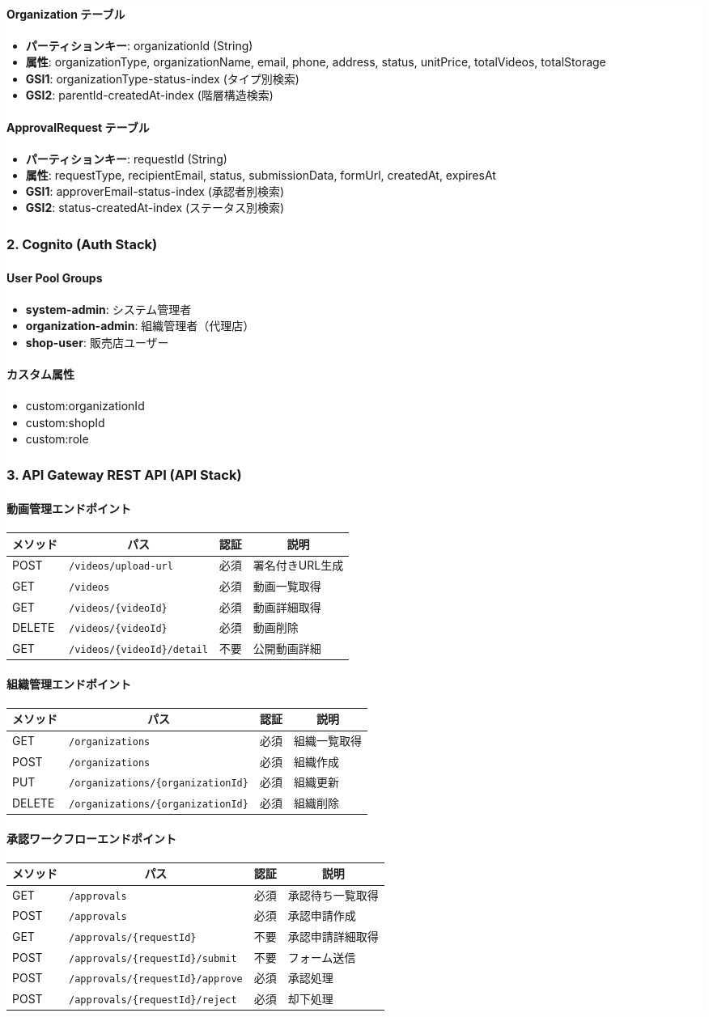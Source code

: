 #### Organization テーブル
- **パーティションキー**: organizationId (String)
- **属性**: organizationType, organizationName, email, phone, address, status, unitPrice, totalVideos, totalStorage
- **GSI1**: organizationType-status-index (タイプ別検索)
- **GSI2**: parentId-createdAt-index (階層構造検索)

#### ApprovalRequest テーブル
- **パーティションキー**: requestId (String)
- **属性**: requestType, recipientEmail, status, submissionData, formUrl, createdAt, expiresAt
- **GSI1**: approverEmail-status-index (承認者別検索)
- **GSI2**: status-createdAt-index (ステータス別検索)

### 2. Cognito (Auth Stack)

#### User Pool Groups
- **system-admin**: システム管理者
- **organization-admin**: 組織管理者（代理店）
- **shop-user**: 販売店ユーザー

#### カスタム属性
- custom:organizationId
- custom:shopId
- custom:role

### 3. API Gateway REST API (API Stack)

#### 動画管理エンドポイント
| メソッド | パス | 認証 | 説明 |
|---------|------|------|------|
| POST | `/videos/upload-url` | 必須 | 署名付きURL生成 |
| GET | `/videos` | 必須 | 動画一覧取得 |
| GET | `/videos/{videoId}` | 必須 | 動画詳細取得 |
| DELETE | `/videos/{videoId}` | 必須 | 動画削除 |
| GET | `/videos/{videoId}/detail` | 不要 | 公開動画詳細 |

#### 組織管理エンドポイント
| メソッド | パス | 認証 | 説明 |
|---------|------|------|------|
| GET | `/organizations` | 必須 | 組織一覧取得 |
| POST | `/organizations` | 必須 | 組織作成 |
| PUT | `/organizations/{organizationId}` | 必須 | 組織更新 |
| DELETE | `/organizations/{organizationId}` | 必須 | 組織削除 |

#### 承認ワークフローエンドポイント
| メソッド | パス | 認証 | 説明 |
|---------|------|------|------|
| GET | `/approvals` | 必須 | 承認待ち一覧取得 |
| POST | `/approvals` | 必須 | 承認申請作成 |
| GET | `/approvals/{requestId}` | 不要 | 承認申請詳細取得 |
| POST | `/approvals/{requestId}/submit` | 不要 | フォーム送信 |
| POST | `/approvals/{requestId}/approve` | 必須 | 承認処理 |
| POST | `/approvals/{requestId}/reject` | 必須 | 却下処理 |